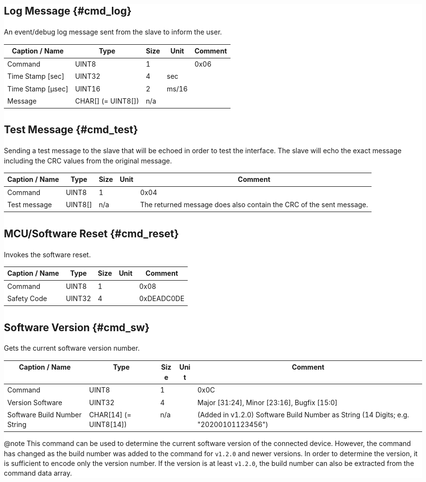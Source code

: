 ## Log Message {#cmd_log}

An event/debug log message sent from the slave to inform the user.

| Caption / Name    | Type               | Size | Unit  | Comment |
| ----------------- | ------------------ | ---- | ----- | ------- |
| Command           | UINT8              | 1    |       | 0x06    |
| Time Stamp [sec]  | UINT32             | 4    | sec   |         |
| Time Stamp [µsec] | UINT16             | 2    | ms/16 |         |
| Message           | CHAR[] (= UINT8[]) | n/a  |       |         |

## Test Message {#cmd_test}

Sending a test message to the slave that will be echoed in order to test the
interface. The slave will echo the exact message including the CRC values from
the original message.

| Caption / Name | Type    | Size | Unit | Comment                                                             |
| -------------- | ------- | ---- | ---- | ------------------------------------------------------------------- |
| Command        | UINT8   | 1    |      | 0x04                                                                |
| Test message   | UINT8[] | n/a  |      | The returned message does also contain the CRC of the sent message. |

## MCU/Software Reset {#cmd_reset}

Invokes the software reset.

| Caption / Name | Type   | Size | Unit | Comment    |
| -------------- | ------ | ---- | ---- | ---------- |
| Command        | UINT8  | 1    |      | 0x08       |
| Safety Code    | UINT32 | 4    |      | 0xDEADC0DE |

## Software Version {#cmd_sw}

Gets the current software version number.

| Caption / Name               | Type                   | Size | Unit | Comment                                                                              |
| ---------------------------- | ---------------------- | ---- | ---- | ------------------------------------------------------------------------------------ |
| Command                      | UINT8                  | 1    |      | 0x0C                                                                                 |
| Version Software             | UINT32                 | 4    |      | Major [31:24], Minor [23:16], Bugfix [15:0]                                          |
| Software Build Number String | CHAR[14] (= UINT8[14]) | n/a  |      | (Added in v1.2.0) Software Build Number as String (14 Digits; e.g. "20200101123456") |

@note This command can be used to determine the current software version of the
connected device. However, the command has changed as the build number was added
to the command for `v1.2.0` and newer versions. In order to determine the
version, it is sufficient to encode only the version number. If the version is
at least `v1.2.0`, the build number can also be extracted from the command data
array.
